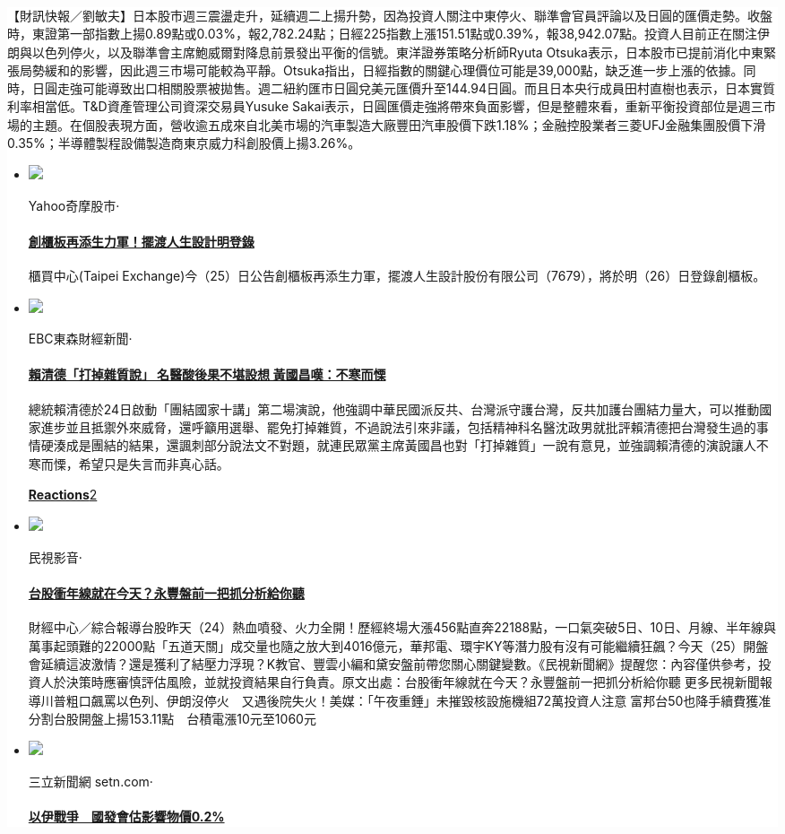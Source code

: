   【財訊快報／劉敏夫】日本股市週三震盪走升，延續週二上揚升勢，因為投資人關注中東停火、聯準會官員評論以及日圓的匯價走勢。收盤時，東證第一部指數上揚0.89點或0.03%，報2,782.24點；日經225指數上漲151.51點或0.39%，報38,942.07點。投資人目前正在關注伊朗與以色列停火，以及聯準會主席鮑威爾對降息前景發出平衡的信號。東洋證券策略分析師Ryuta Otsuka表示，日本股市已提前消化中東緊張局勢緩和的影響，因此週三市場可能較為平靜。Otsuka指出，日經指數的關鍵心理價位可能是39,000點，缺乏進一步上漲的依據。同時，日圓走強可能導致出口相關股票被拋售。週二紐約匯市日圓兌美元匯價升至144.94日圓。而且日本央行成員田村直樹也表示，日本實質利率相當低。T&D資產管理公司資深交易員Yusuke Sakai表示，日圓匯價走強將帶來負面影響，但是整體來看，重新平衡投資部位是週三市場的主題。在個股表現方面，營收逾五成來自北美市場的汽車製造大廠豐田汽車股價下跌1.18%；金融控股業者三菱UFJ金融集團股價下滑0.35%；半導體製程設備製造商東京威力科創股價上揚3.26%。
* ![](https://s.yimg.com/cv/apiv2/default/20190501/placeholder.gif)

  Yahoo奇摩股市·

  #### [創櫃板再添生力軍！擺渡人生設計明登錄](https://tw.stock.yahoo.com/news/%E5%89%B5%E6%AB%83%E6%9D%BF%E5%86%8D%E6%B7%BB%E7%94%9F%E5%8A%9B%E8%BB%8D%EF%BC%81%E6%93%BA%E6%B8%A1%E4%BA%BA%E7%94%9F%E8%A8%AD%E8%A8%88%E6%98%8E%E7%99%BB%E9%8C%84-060842438.html)

  櫃買中心(Taipei Exchange)今（25）日公告創櫃板再添生力軍，擺渡人生設計股份有限公司（7679），將於明（26）日登錄創櫃板。
* ![](https://s.yimg.com/cv/apiv2/default/20190501/placeholder.gif)

  EBC東森財經新聞·

  #### [賴清德「打掉雜質說」 名醫酸後果不堪設想 黃國昌嘆：不寒而慄](https://tw.stock.yahoo.com/news/%E8%B3%B4%E6%B8%85%E5%BE%B7-%E6%89%93%E6%8E%89%E9%9B%9C%E8%B3%AA%E8%AA%AA-%E5%90%8D%E9%86%AB%E9%85%B8%E5%BE%8C%E6%9E%9C%E4%B8%8D%E5%A0%AA%E8%A8%AD%E6%83%B3-%E9%BB%83%E5%9C%8B%E6%98%8C%E5%98%86-%E4%B8%8D%E5%AF%92%E8%80%8C%E6%85%84-052800841.html)

  總統賴清德於24日啟動「團結國家十講」第二場演說，他強調中華民國派反共、台灣派守護台灣，反共加護台團結力量大，可以推動國家進步並且抵禦外來威脅，還呼籲用選舉、罷免打掉雜質，不過說法引來非議，包括精神科名醫沈政男就批評賴清德把台灣發生過的事情硬湊成是團結的結果，還諷刺部分說法文不對題，就連民眾黨主席黃國昌也對「打掉雜質」一說有意見，並強調賴清德的演說讓人不寒而慄，希望只是失言而非真心話。

  [**Reactions**2](https://tw.stock.yahoo.com/news/%E8%B3%B4%E6%B8%85%E5%BE%B7-%E6%89%93%E6%8E%89%E9%9B%9C%E8%B3%AA%E8%AA%AA-%E5%90%8D%E9%86%AB%E9%85%B8%E5%BE%8C%E6%9E%9C%E4%B8%8D%E5%A0%AA%E8%A8%AD%E6%83%B3-%E9%BB%83%E5%9C%8B%E6%98%8C%E5%98%86-%E4%B8%8D%E5%AF%92%E8%80%8C%E6%85%84-052800841.html)
* ![](https://s.yimg.com/cv/apiv2/default/20190501/placeholder.gif)

  民視影音·

  #### [台股衝年線就在今天？永豐盤前一把抓分析給你聽](https://tw.news.yahoo.com/%E5%8F%B0%E8%82%A1%E8%A1%9D%E5%B9%B4%E7%B7%9A%E5%B0%B1%E5%9C%A8%E4%BB%8A%E5%A4%A9-%E6%B0%B8%E8%B1%90%E7%9B%A4%E5%89%8D-%E6%8A%8A%E6%8A%93%E5%88%86%E6%9E%90%E7%B5%A6%E4%BD%A0%E8%81%BD-011302196.html)

  財經中心／綜合報導台股昨天（24）熱血噴發、火力全開！歷經終場大漲456點直奔22188點，一口氣突破5日、10日、月線、半年線與萬事起頭難的22000點「五道天關」成交量也隨之放大到4016億元，華邦電、環宇KY等潛力股有沒有可能繼續狂飆？今天（25）開盤會延續這波激情？還是獲利了結壓力浮現？K教官、豐雲小編和黛安盤前帶您關心關鍵變數。《民視新聞網》提醒您：內容僅供參考，投資人於決策時應審慎評估風險，並就投資結果自行負責。原文出處：台股衝年線就在今天？永豐盤前一把抓分析給你聽 更多民視新聞報導川普粗口飆罵以色列、伊朗沒停火　又遇後院失火！美媒：「午夜重錘」未摧毀核設施機組72萬投資人注意 富邦台50也降手續費獲准分割台股開盤上揚153.11點　台積電漲10元至1060元
* ![](https://s.yimg.com/cv/apiv2/default/20190501/placeholder.gif)

  三立新聞網 setn.com·

  #### [以伊戰爭　國發會估影響物價0.2%](https://tw.news.yahoo.com/%E4%BB%A5%E4%BC%8A%E6%88%B0%E7%88%AD-%E5%9C%8B%E7%99%BC%E6%9C%83%E4%BC%B0%E5%BD%B1%E9%9F%BF%E7%89%A9%E5%83%B90-2-062600560.html)
